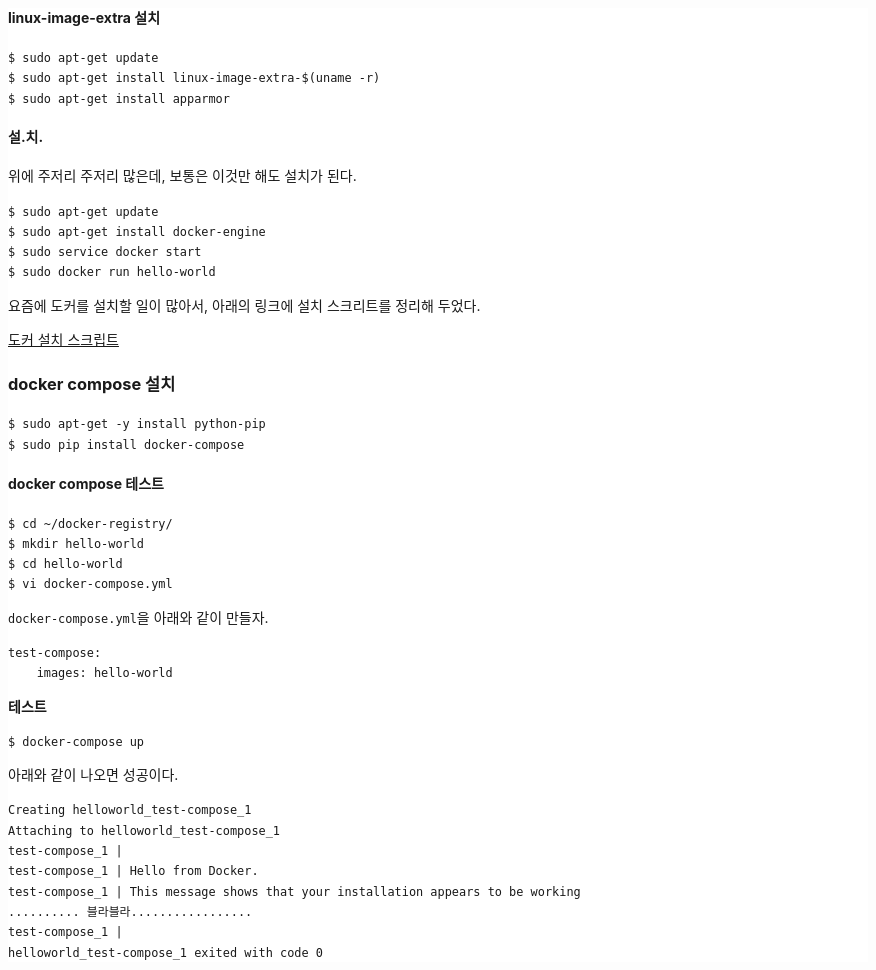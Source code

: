 #### linux-image-extra 설치

```
$ sudo apt-get update
$ sudo apt-get install linux-image-extra-$(uname -r)
$ sudo apt-get install apparmor
```

#### 설.치.

위에 주저리 주저리 많은데, 보통은 이것만 해도 설치가 된다.
```
$ sudo apt-get update
$ sudo apt-get install docker-engine
$ sudo service docker start
$ sudo docker run hello-world
```

요즘에 도커를 설치할 일이 많아서, 아래의 링크에 설치 스크리트를 정리해 두었다.

[도커 설치 스크립트](https://github.com/wapj/scripts/blob/master/install/install_docker.sh)


### docker compose 설치

```
$ sudo apt-get -y install python-pip
$ sudo pip install docker-compose
```

####  docker compose 테스트

```
$ cd ~/docker-registry/
$ mkdir hello-world
$ cd hello-world
$ vi docker-compose.yml
```

`docker-compose.yml`을 아래와 같이 만들자.

```
test-compose:
    images: hello-world
```

**테스트**
```
$ docker-compose up
```

아래와 같이 나오면 성공이다.
```
Creating helloworld_test-compose_1
Attaching to helloworld_test-compose_1
test-compose_1 |
test-compose_1 | Hello from Docker.
test-compose_1 | This message shows that your installation appears to be working
.......... 블라블라.................
test-compose_1 |
helloworld_test-compose_1 exited with code 0
```

